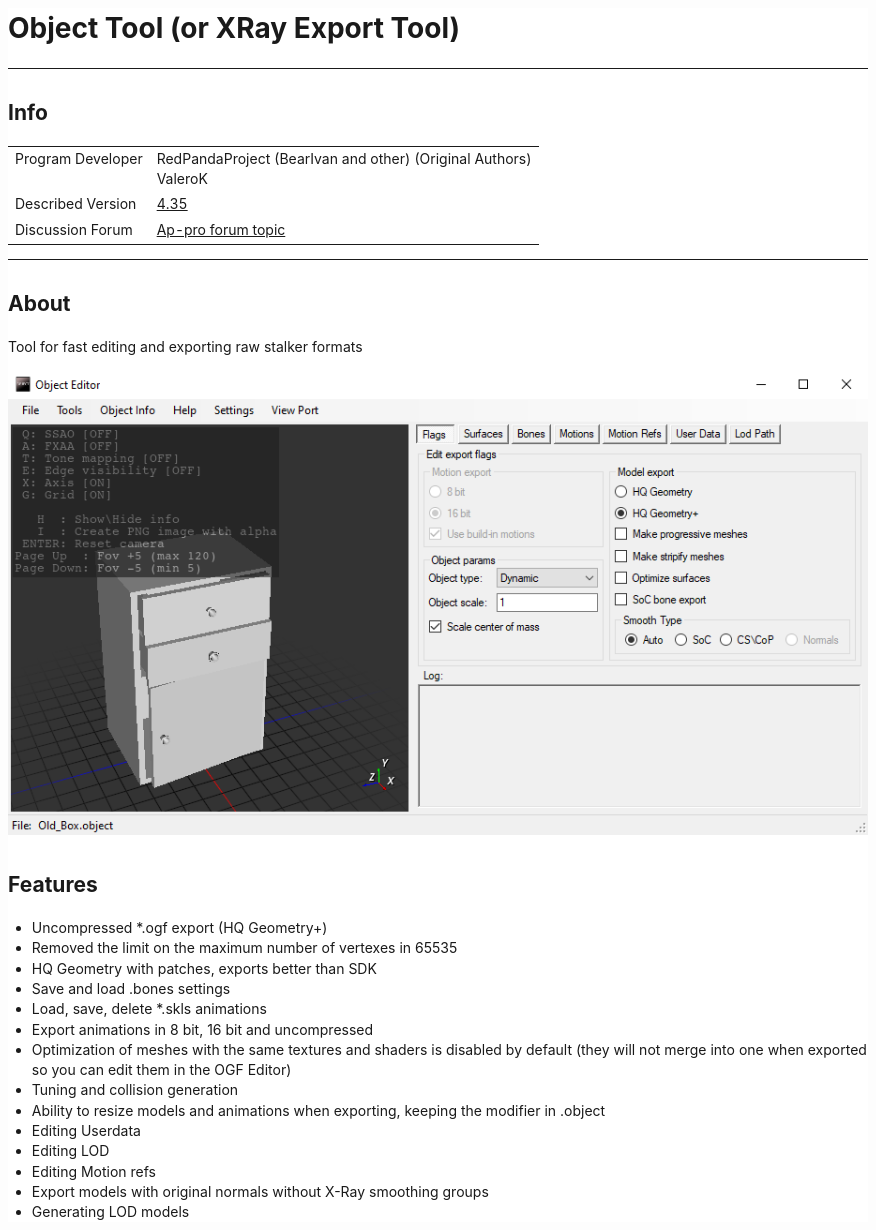 # Object Tool (or XRay Export Tool)

___

## Info

|  |  |
|---|---|
| Program Developer | RedPandaProject (BearIvan and other) (Original Authors)<br>ValeroK |
| Described Version | [4.35](https://github.com/VaIeroK/XrayExportTool/releases/tag/4.4) |
| Discussion Forum | [Ap-pro forum topic](https://ap-pro.ru/forums/topic/3577-object-editor-v44/) |

___

## About

Tool for fast editing and exporting raw stalker formats

![object-tool](assets/images/object-tool-by-valerok.png)

## Features

- Uncompressed *.ogf export (HQ Geometry+)
- Removed the limit on the maximum number of vertexes in 65535
- HQ Geometry with patches, exports better than SDK
- Save and load .bones settings
- Load, save, delete *.skls animations
- Export animations in 8 bit, 16 bit and uncompressed
- Optimization of meshes with the same textures and shaders is disabled by default (they will not merge into one when exported so you can edit them in the OGF Editor)
- Tuning and collision generation
- Ability to resize models and animations when exporting, keeping the modifier in .object
- Editing Userdata
- Editing LOD
- Editing Motion refs
- Export models with original normals without X-Ray smoothing groups
- Generating LOD models